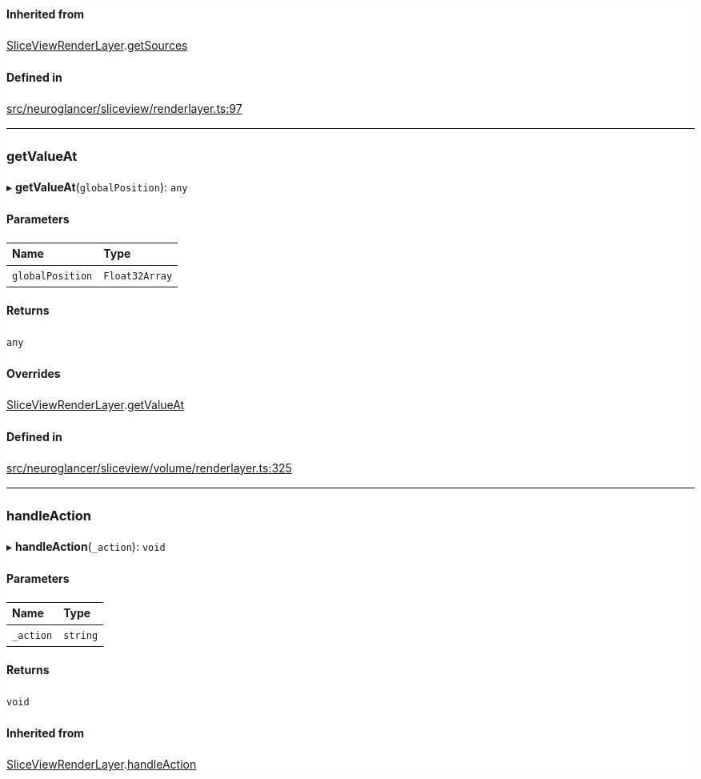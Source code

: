 #### Inherited from

[SliceViewRenderLayer](neuroglancer_sliceview_renderlayer.SliceViewRenderLayer.md).[getSources](neuroglancer_sliceview_renderlayer.SliceViewRenderLayer.md#getsources)

#### Defined in

[src/neuroglancer/sliceview/renderlayer.ts:97](https://github.com/ActiveBrainAtlas2/neuroglancer/blob/91617476/src/neuroglancer/sliceview/renderlayer.ts#L97)

___

### getValueAt

▸ **getValueAt**(`globalPosition`): `any`

#### Parameters

| Name | Type |
| :------ | :------ |
| `globalPosition` | `Float32Array` |

#### Returns

`any`

#### Overrides

[SliceViewRenderLayer](neuroglancer_sliceview_renderlayer.SliceViewRenderLayer.md).[getValueAt](neuroglancer_sliceview_renderlayer.SliceViewRenderLayer.md#getvalueat)

#### Defined in

[src/neuroglancer/sliceview/volume/renderlayer.ts:325](https://github.com/ActiveBrainAtlas2/neuroglancer/blob/91617476/src/neuroglancer/sliceview/volume/renderlayer.ts#L325)

___

### handleAction

▸ **handleAction**(`_action`): `void`

#### Parameters

| Name | Type |
| :------ | :------ |
| `_action` | `string` |

#### Returns

`void`

#### Inherited from

[SliceViewRenderLayer](neuroglancer_sliceview_renderlayer.SliceViewRenderLayer.md).[handleAction](neuroglancer_sliceview_renderlayer.SliceViewRenderLayer.md#handleaction)
